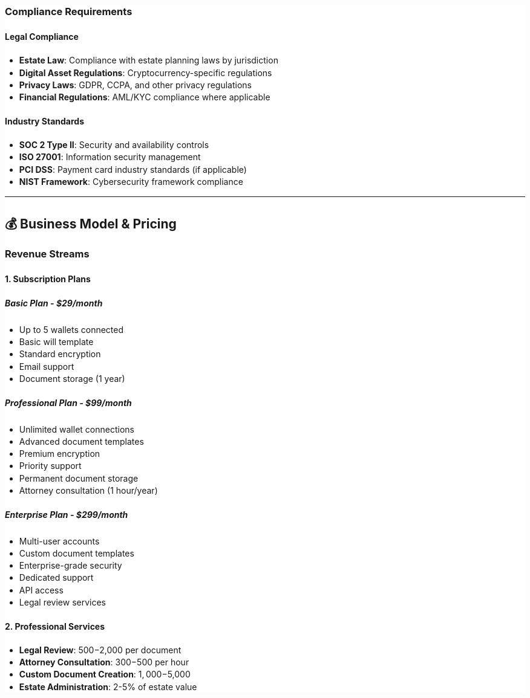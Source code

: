 ### Compliance Requirements

#### Legal Compliance
- **Estate Law**: Compliance with estate planning laws by jurisdiction
- **Digital Asset Regulations**: Cryptocurrency-specific regulations
- **Privacy Laws**: GDPR, CCPA, and other privacy regulations
- **Financial Regulations**: AML/KYC compliance where applicable

#### Industry Standards
- **SOC 2 Type II**: Security and availability controls
- **ISO 27001**: Information security management
- **PCI DSS**: Payment card industry standards (if applicable)
- **NIST Framework**: Cybersecurity framework compliance

---

## 💰 Business Model & Pricing

### Revenue Streams

#### 1. Subscription Plans

##### Basic Plan - $29/month
- Up to 5 wallets connected
- Basic will template
- Standard encryption
- Email support
- Document storage (1 year)

##### Professional Plan - $99/month
- Unlimited wallet connections
- Advanced document templates
- Premium encryption
- Priority support
- Permanent document storage
- Attorney consultation (1 hour/year)

##### Enterprise Plan - $299/month
- Multi-user accounts
- Custom document templates
- Enterprise-grade security
- Dedicated support
- API access
- Legal review services

#### 2. Professional Services
- **Legal Review**: $500-$2,000 per document
- **Attorney Consultation**: $300-$500 per hour
- **Custom Document Creation**: $1,000-$5,000
- **Estate Administration**: 2-5% of estate value
